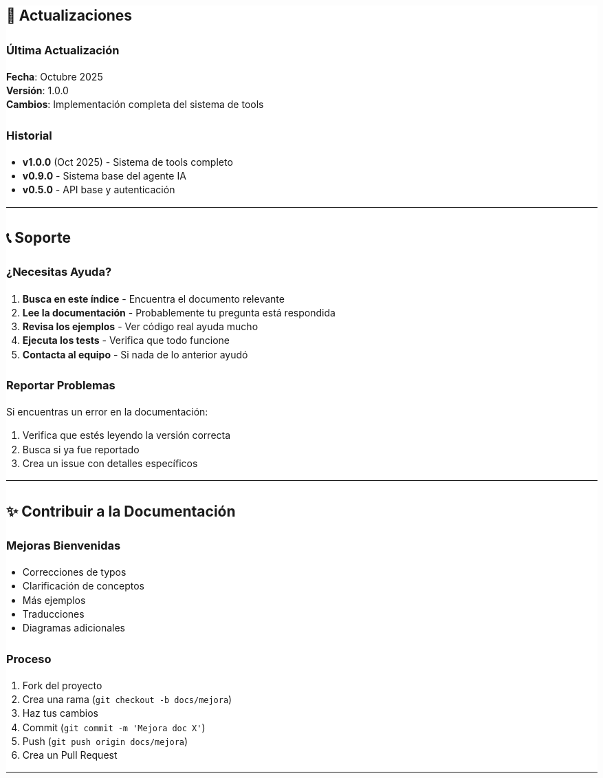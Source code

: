 
## 🔄 Actualizaciones

### Última Actualización
**Fecha**: Octubre 2025  
**Versión**: 1.0.0  
**Cambios**: Implementación completa del sistema de tools

### Historial
- **v1.0.0** (Oct 2025) - Sistema de tools completo
- **v0.9.0** - Sistema base del agente IA
- **v0.5.0** - API base y autenticación

---

## 📞 Soporte

### ¿Necesitas Ayuda?

1. **Busca en este índice** - Encuentra el documento relevante
2. **Lee la documentación** - Probablemente tu pregunta está respondida
3. **Revisa los ejemplos** - Ver código real ayuda mucho
4. **Ejecuta los tests** - Verifica que todo funcione
5. **Contacta al equipo** - Si nada de lo anterior ayudó

### Reportar Problemas

Si encuentras un error en la documentación:
1. Verifica que estés leyendo la versión correcta
2. Busca si ya fue reportado
3. Crea un issue con detalles específicos

---

## ✨ Contribuir a la Documentación

### Mejoras Bienvenidas
- Correcciones de typos
- Clarificación de conceptos
- Más ejemplos
- Traducciones
- Diagramas adicionales

### Proceso
1. Fork del proyecto
2. Crea una rama (`git checkout -b docs/mejora`)
3. Haz tus cambios
4. Commit (`git commit -m 'Mejora doc X'`)
5. Push (`git push origin docs/mejora`)
6. Crea un Pull Request

---